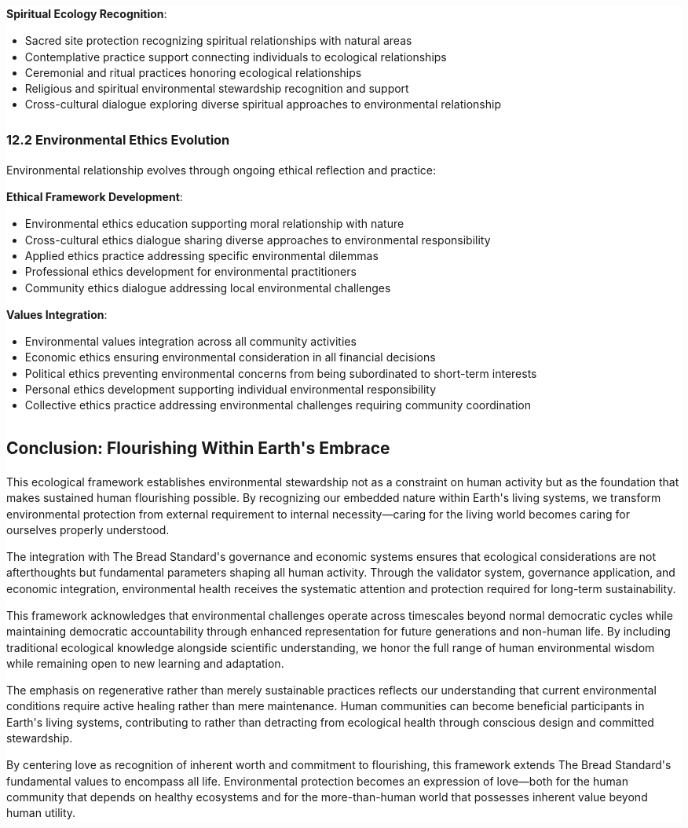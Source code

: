 **Spiritual Ecology Recognition**:
- Sacred site protection recognizing spiritual relationships with natural areas
- Contemplative practice support connecting individuals to ecological relationships
- Ceremonial and ritual practices honoring ecological relationships
- Religious and spiritual environmental stewardship recognition and support
- Cross-cultural dialogue exploring diverse spiritual approaches to environmental relationship

### 12.2 Environmental Ethics Evolution

Environmental relationship evolves through ongoing ethical reflection and practice:

**Ethical Framework Development**:
- Environmental ethics education supporting moral relationship with nature
- Cross-cultural ethics dialogue sharing diverse approaches to environmental responsibility
- Applied ethics practice addressing specific environmental dilemmas
- Professional ethics development for environmental practitioners
- Community ethics dialogue addressing local environmental challenges

**Values Integration**:
- Environmental values integration across all community activities
- Economic ethics ensuring environmental consideration in all financial decisions
- Political ethics preventing environmental concerns from being subordinated to short-term interests
- Personal ethics development supporting individual environmental responsibility
- Collective ethics practice addressing environmental challenges requiring community coordination

## Conclusion: Flourishing Within Earth's Embrace

This ecological framework establishes environmental stewardship not as a constraint on human activity but as the foundation that makes sustained human flourishing possible. By recognizing our embedded nature within Earth's living systems, we transform environmental protection from external requirement to internal necessity—caring for the living world becomes caring for ourselves properly understood.

The integration with The Bread Standard's governance and economic systems ensures that ecological considerations are not afterthoughts but fundamental parameters shaping all human activity. Through the validator system, governance application, and economic integration, environmental health receives the systematic attention and protection required for long-term sustainability.

This framework acknowledges that environmental challenges operate across timescales beyond normal democratic cycles while maintaining democratic accountability through enhanced representation for future generations and non-human life. By including traditional ecological knowledge alongside scientific understanding, we honor the full range of human environmental wisdom while remaining open to new learning and adaptation.

The emphasis on regenerative rather than merely sustainable practices reflects our understanding that current environmental conditions require active healing rather than mere maintenance. Human communities can become beneficial participants in Earth's living systems, contributing to rather than detracting from ecological health through conscious design and committed stewardship.

By centering love as recognition of inherent worth and commitment to flourishing, this framework extends The Bread Standard's fundamental values to encompass all life. Environmental protection becomes an expression of love—both for the human community that depends on healthy ecosystems and for the more-than-human world that possesses inherent value beyond human utility.
